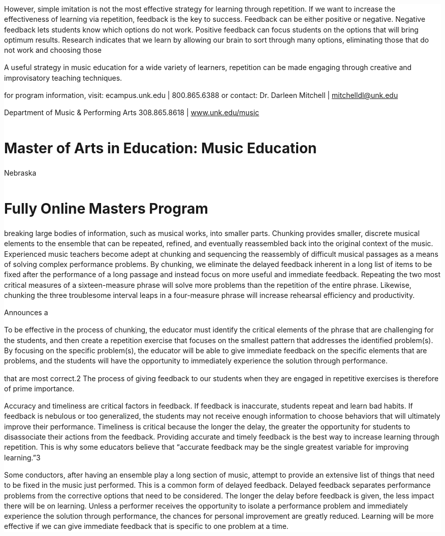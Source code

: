 However, simple imitation is not the most effective strategy for learning through repetition. If we want to increase the effectiveness of learning via repetition, feedback is the key to success. Feedback can be either positive or negative. Negative feedback lets students know which options do not work. Positive feedback can focus students on the options that will bring optimum results. Research indicates that we learn by allowing our brain to sort through many options, eliminating those that do not work and choosing those

A useful strategy in music education for a wide variety of learners, repetition can be made engaging through creative and improvisatory teaching techniques.

for program information, visit: ecampus.unk.edu | 800.865.6388 or contact: Dr. Darleen Mitchell | mitchelldl@unk.edu

Department of Music & Performing Arts 308.865.8618 | www.unk.edu/music

# Master of Arts in Education: Music Education

Nebraska

# Fully Online Masters Program

breaking large bodies of information, such as musical works, into smaller parts. Chunking provides smaller, discrete musical elements to the ensemble that can be repeated, refined, and eventually reassembled back into the original context of the music. Experienced music teachers become adept at chunking and sequencing the reassembly of difficult musical passages as a means of solving complex performance problems. By chunking, we eliminate the delayed feedback inherent in a long list of items to be fixed after the performance of a long passage and instead focus on more useful and immediate feedback. Repeating the two most critical measures of a sixteen-measure phrase will solve more problems than the repetition of the entire phrase. Likewise, chunking the three troublesome interval leaps in a four-measure phrase will increase rehearsal efficiency and productivity.

Announces a

To be effective in the process of chunking, the educator must identify the critical elements of the phrase that are challenging for the students, and then create a repetition exercise that focuses on the smallest pattern that addresses the identified problem(s). By focusing on the specific problem(s), the educator will be able to give immediate feedback on the specific elements that are problems, and the students will have the opportunity to immediately experience the solution through performance.

that are most correct.2 The process of giving feedback to our students when they are engaged in repetitive exercises is therefore of prime importance.

Accuracy and timeliness are critical factors in feedback. If feedback is inaccurate, students repeat and learn bad habits. If feedback is nebulous or too generalized, the students may not receive enough information to choose behaviors that will ultimately improve their performance. Timeliness is critical because the longer the delay, the greater the opportunity for students to disassociate their actions from the feedback. Providing accurate and timely feedback is the best way to increase learning through repetition. This is why some educators believe that “accurate feedback may be the single greatest variable for improving learning.”3

Some conductors, after having an ensemble play a long section of music, attempt to provide an extensive list of things that need to be fixed in the music just performed. This is a common form of delayed feedback. Delayed feedback separates performance problems from the corrective options that need to be considered. The longer the delay before feedback is given, the less impact there will be on learning. Unless a performer receives the opportunity to isolate a performance problem and immediately experience the solution through performance, the chances for personal improvement are greatly reduced. Learning will be more effective if we can give immediate feedback that is specific to one problem at a time.
